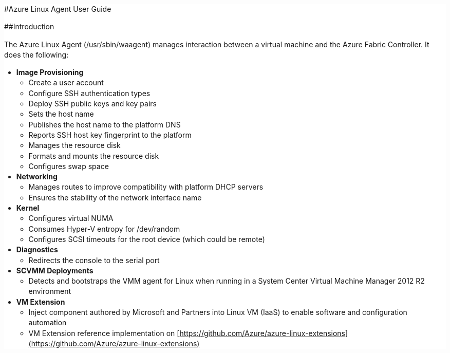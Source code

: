 <properties 
	pageTitle="Linux Agent User Guide | Microsoft Azure" 
	description="Learn how to install and configure Linux Agent (waagent) to manage your virtual machine's interaction with Azure Fabric Controller." 
	services="virtual-machines" 
	documentationCenter="" 
	authors="szarkos" 
	manager="timlt" 
	editor=""
	tags="azure-service-management,azure-resource-manager" />

<tags 
	ms.service="virtual-machines" 
	ms.workload="infrastructure-services" 
	ms.tgt_pltfrm="vm-linux" 
	ms.devlang="na" 
	ms.topic="article" 
	ms.date="07/30/2015" 
	ms.author="szark"/>



#Azure Linux Agent User Guide

##Introduction

The Azure Linux Agent (/usr/sbin/waagent) manages interaction between a virtual machine and the Azure Fabric Controller. It does the following:

* **Image Provisioning**
  - Create a user account
  - Configure SSH authentication types
  - Deploy SSH public keys and key pairs
  - Sets the host name
  - Publishes the host name to the platform DNS
  - Reports SSH host key fingerprint to the platform
  - Manages the resource disk
  - Formats and mounts the resource disk
  - Configures swap space
* **Networking**
  - Manages routes to improve compatibility with platform DHCP servers
  - Ensures the stability of the network interface name
* **Kernel**
  - Configures virtual NUMA
  - Consumes Hyper-V entropy for /dev/random
  - Configures SCSI timeouts for the root device (which could be remote)
* **Diagnostics**
  - Redirects the console to the serial port
* **SCVMM Deployments**
    - Detects and bootstraps the VMM agent for Linux when running in a System Center Virtual Machine Manager 2012 R2 environment
* **VM Extension**
    - Inject component authored by Microsoft and Partners into Linux VM (IaaS) to enable software and configuration automation
    - VM Extension reference implementation on [https://github.com/Azure/azure-linux-extensions](https://github.com/Azure/azure-linux-extensions)
